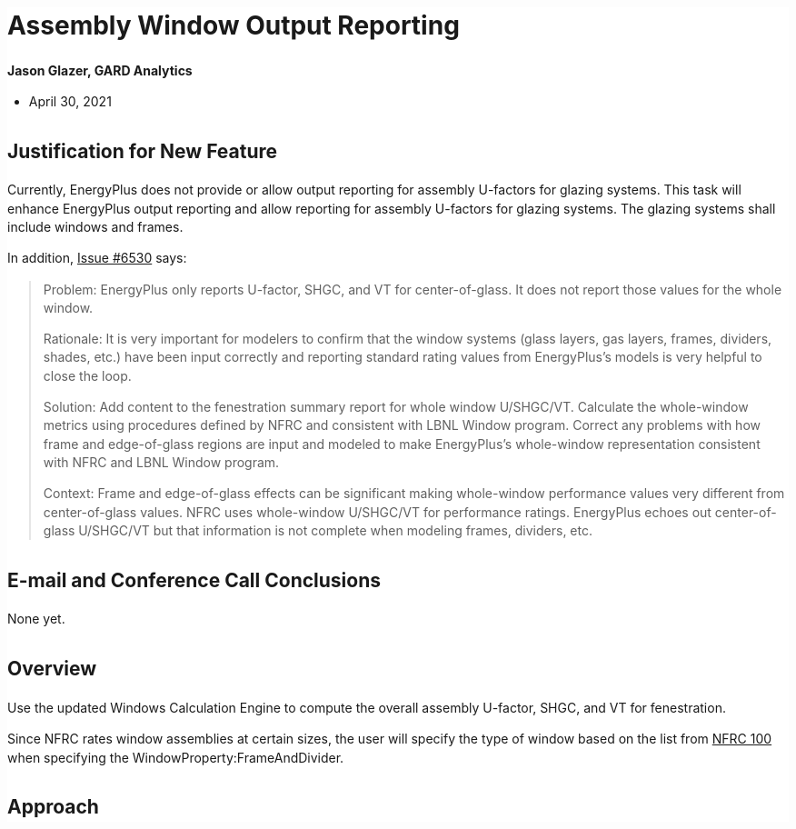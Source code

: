 Assembly Window Output Reporting
================

**Jason Glazer, GARD Analytics**

 - April 30, 2021
 

## Justification for New Feature ##

Currently, EnergyPlus does not provide or allow output reporting for assembly 
U-factors for glazing systems. This task will enhance EnergyPlus output 
reporting and allow reporting for assembly U-factors for glazing systems. The 
glazing systems shall include windows and frames. 

In addition, [Issue #6530](https://github.com/NREL/EnergyPlus/issues/6530) says:

> Problem: EnergyPlus only reports U-factor, SHGC, and VT for center-of-glass. It 
> does not report those values for the whole window.
> 
> Rationale: It is very important for modelers to confirm that the window systems 
> (glass layers, gas layers, frames, dividers, shades, etc.) have been input 
> correctly and reporting standard rating values from EnergyPlus’s models is very
> helpful to close the loop.
> 
> Solution: Add content to the fenestration summary report for whole window 
> U/SHGC/VT. Calculate the whole-window metrics using procedures defined by NFRC 
> and consistent with LBNL Window program. Correct any problems with how frame and 
> edge-of-glass regions are input and modeled to make EnergyPlus’s whole-window 
> representation consistent with NFRC and LBNL Window program.
> 
> Context: Frame and edge-of-glass effects can be significant making whole-window 
> performance values very different from center-of-glass values. NFRC uses 
> whole-window U/SHGC/VT for performance ratings. EnergyPlus echoes out 
> center-of-glass U/SHGC/VT but that information is not complete when modeling 
> frames, dividers, etc.

## E-mail and  Conference Call Conclusions ##

None yet.

## Overview ##

Use the updated Windows Calculation Engine to compute the overall assembly 
U-factor, SHGC, and VT for fenestration. 

Since NFRC rates window assemblies at certain sizes, the user will specify 
the type of window based on the list from 
[NFRC 100](https://nfrccommunity.org/store/viewproduct.aspx?id=1380591) 
when specifying the WindowProperty:FrameAndDivider.

## Approach ##

